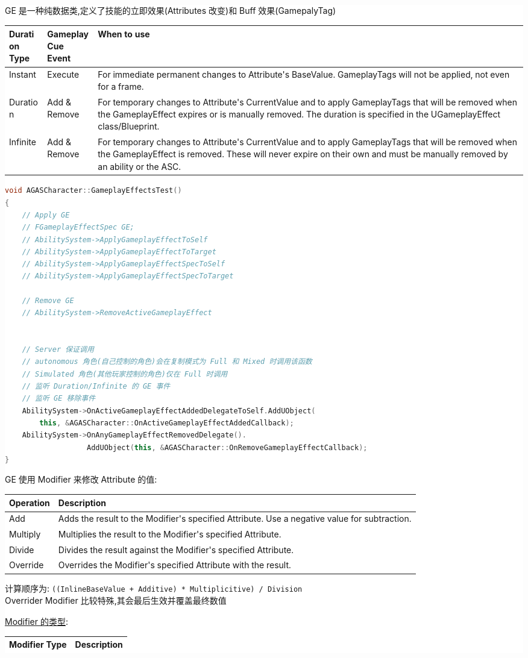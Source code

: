 GE 是一种纯数据类,定义了技能的立即效果(Attributes 改变)和 Buff 效果(GamepalyTag)

| Duration Type | GameplayCue Event | When to use                                                                                                                                                                                                                      |
| :------------ | :---------------- | :------------------------------------------------------------------------------------------------------------------------------------------------------------------------------------------------------------------------------- |
| Instant       | Execute           | For immediate permanent changes to Attribute's BaseValue. GameplayTags will not be applied, not even for a frame.                                                                                                                |
| Duration      | Add & Remove      | For temporary changes to Attribute's CurrentValue and to apply GameplayTags that will be removed when the GameplayEffect expires or is manually removed. The duration is specified in the UGameplayEffect class/Blueprint.       |
| Infinite      | Add & Remove      | For temporary changes to Attribute's CurrentValue and to apply GameplayTags that will be removed when the GameplayEffect is removed. These will never expire on their own and must be manually removed by an ability or the ASC. |

```C++
void AGASCharacter::GameplayEffectsTest()
{
    // Apply GE
    // FGameplayEffectSpec GE;
    // AbilitySystem->ApplyGameplayEffectToSelf
    // AbilitySystem->ApplyGameplayEffectToTarget
    // AbilitySystem->ApplyGameplayEffectSpecToSelf
    // AbilitySystem->ApplyGameplayEffectSpecToTarget

    // Remove GE
    // AbilitySystem->RemoveActiveGameplayEffect


    // Server 保证调用
    // autonomous 角色(自己控制的角色)会在复制模式为 Full 和 Mixed 时调用该函数
    // Simulated 角色(其他玩家控制的角色)仅在 Full 时调用
    // 监听 Duration/Infinite 的 GE 事件
    // 监听 GE 移除事件
    AbilitySystem->OnActiveGameplayEffectAddedDelegateToSelf.AddUObject(
        this, &AGASCharacter::OnActiveGameplayEffectAddedCallback);
    AbilitySystem->OnAnyGameplayEffectRemovedDelegate().
                   AddUObject(this, &AGASCharacter::OnRemoveGameplayEffectCallback);
}
```

GE 使用 Modifier 来修改 Attribute 的值:

| Operation | Description                                                                                  |
| :-------- | :------------------------------------------------------------------------------------------- |
| Add       | Adds the result to the Modifier's specified Attribute. Use a negative value for subtraction. |
| Multiply  | Multiplies the result to the Modifier's specified Attribute.                                 |
| Divide    | Divides the result against the Modifier's specified Attribute.                               |
| Override  | Overrides the Modifier's specified Attribute with the result.                                |

计算顺序为: `((InlineBaseValue + Additive) * Multiplicitive) / Division`  
Overrider Modifier 比较特殊,其会最后生效并覆盖最终数值

[Modifier 的类型](https://github.com/tranek/GASDocumentation#454-gameplay-effect-modifiers):

| Modifier Type            | Description                                                                                                                                                                                                                                                                                                                                                                                                                                                                                                                                                                                                                                                                                                                                                                                                                                                                                                                                                                                        |
| :----------------------- | :------------------------------------------------------------------------------------------------------------------------------------------------------------------------------------------------------------------------------------------------------------------------------------------------------------------------------------------------------------------------------------------------------------------------------------------------------------------------------------------------------------------------------------------------------------------------------------------------------------------------------------------------------------------------------------------------------------------------------------------------------------------------------------------------------------------------------------------------------------------------------------------------------------------------------------------------------------------------------------------------- |